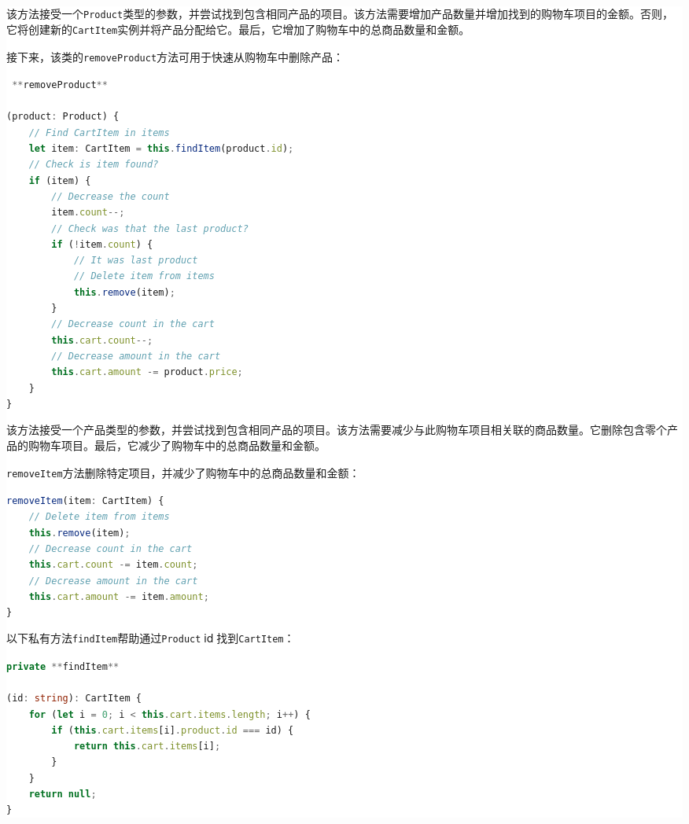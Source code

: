 该方法接受一个`Product`类型的参数，并尝试找到包含相同产品的项目。该方法需要增加产品数量并增加找到的购物车项目的金额。否则，它将创建新的`CartItem`实例并将产品分配给它。最后，它增加了购物车中的总商品数量和金额。

接下来，该类的`removeProduct`方法可用于快速从购物车中删除产品：

```ts
 **removeProduct** 

(product: Product) { 
    // Find CartItem in items 
    let item: CartItem = this.findItem(product.id); 
    // Check is item found? 
    if (item) { 
        // Decrease the count 
        item.count--; 
        // Check was that the last product? 
        if (!item.count) { 
            // It was last product 
            // Delete item from items 
            this.remove(item); 
        } 
        // Decrease count in the cart 
        this.cart.count--; 
        // Decrease amount in the cart 
        this.cart.amount -= product.price; 
    } 
} 

```

该方法接受一个产品类型的参数，并尝试找到包含相同产品的项目。该方法需要减少与此购物车项目相关联的商品数量。它删除包含零个产品的购物车项目。最后，它减少了购物车中的总商品数量和金额。

`removeItem`方法删除特定项目，并减少了购物车中的总商品数量和金额：

```ts
removeItem(item: CartItem) { 
    // Delete item from items 
    this.remove(item); 
    // Decrease count in the cart 
    this.cart.count -= item.count; 
    // Decrease amount in the cart 
    this.cart.amount -= item.amount; 
} 

```

以下私有方法`findItem`帮助通过`Product` id 找到`CartItem`：

```ts
private **findItem** 

(id: string): CartItem { 
    for (let i = 0; i < this.cart.items.length; i++) { 
        if (this.cart.items[i].product.id === id) { 
            return this.cart.items[i]; 
        } 
    } 
    return null; 
} 

```

